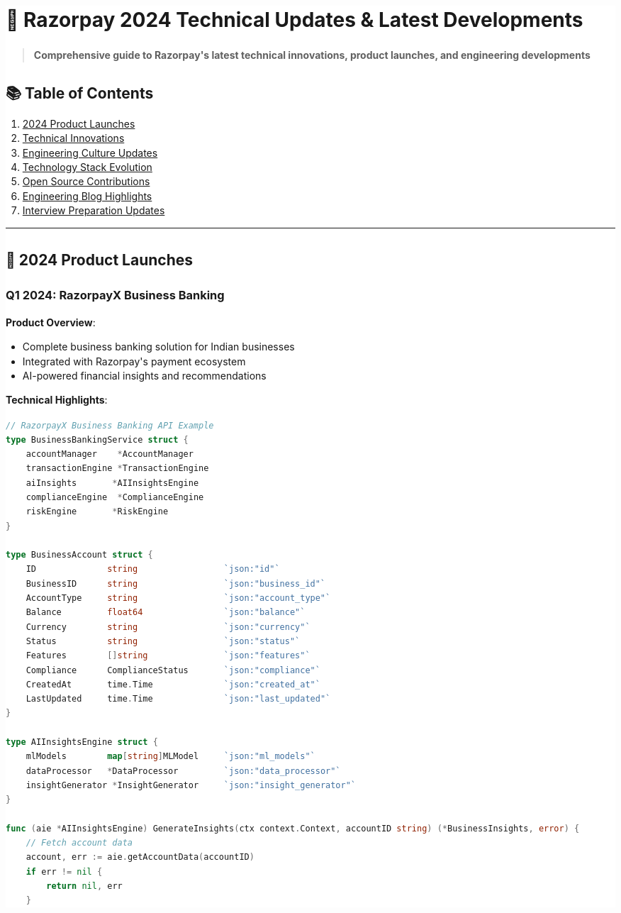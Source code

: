 # 🚀 Razorpay 2024 Technical Updates & Latest Developments

> **Comprehensive guide to Razorpay's latest technical innovations, product launches, and engineering developments**

## 📚 Table of Contents

1. [2024 Product Launches](#-2024-product-launches)
2. [Technical Innovations](#-technical-innovations)
3. [Engineering Culture Updates](#-engineering-culture-updates)
4. [Technology Stack Evolution](#-technology-stack-evolution)
5. [Open Source Contributions](#-open-source-contributions)
6. [Engineering Blog Highlights](#-engineering-blog-highlights)
7. [Interview Preparation Updates](#-interview-preparation-updates)

---

## 🎉 2024 Product Launches

### Q1 2024: RazorpayX Business Banking

**Product Overview**:
- Complete business banking solution for Indian businesses
- Integrated with Razorpay's payment ecosystem
- AI-powered financial insights and recommendations

**Technical Highlights**:
```go
// RazorpayX Business Banking API Example
type BusinessBankingService struct {
    accountManager    *AccountManager
    transactionEngine *TransactionEngine
    aiInsights       *AIInsightsEngine
    complianceEngine  *ComplianceEngine
    riskEngine       *RiskEngine
}

type BusinessAccount struct {
    ID              string                 `json:"id"`
    BusinessID      string                 `json:"business_id"`
    AccountType     string                 `json:"account_type"`
    Balance         float64                `json:"balance"`
    Currency        string                 `json:"currency"`
    Status          string                 `json:"status"`
    Features        []string               `json:"features"`
    Compliance      ComplianceStatus       `json:"compliance"`
    CreatedAt       time.Time              `json:"created_at"`
    LastUpdated     time.Time              `json:"last_updated"`
}

type AIInsightsEngine struct {
    mlModels        map[string]MLModel     `json:"ml_models"`
    dataProcessor   *DataProcessor         `json:"data_processor"`
    insightGenerator *InsightGenerator     `json:"insight_generator"`
}

func (aie *AIInsightsEngine) GenerateInsights(ctx context.Context, accountID string) (*BusinessInsights, error) {
    // Fetch account data
    account, err := aie.getAccountData(accountID)
    if err != nil {
        return nil, err
    }
```